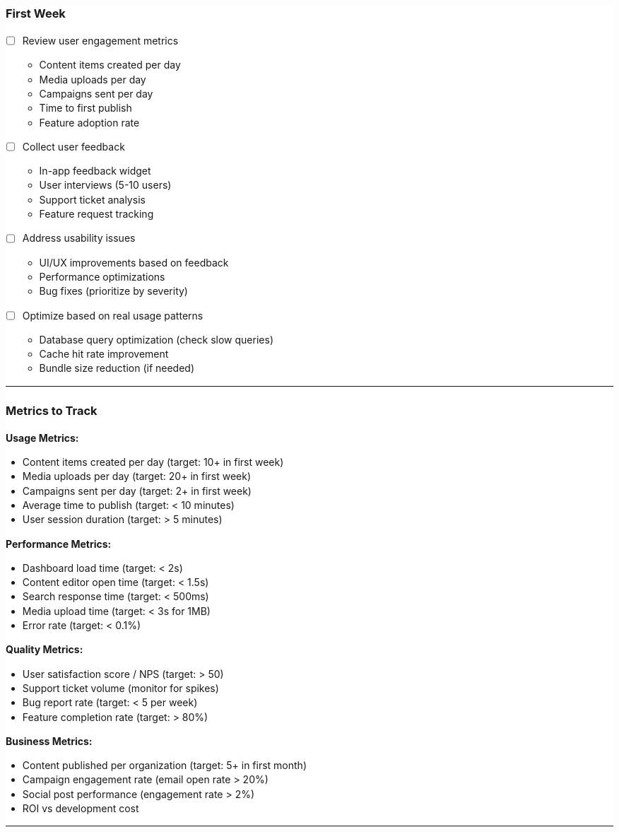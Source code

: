 
### First Week

- [ ] Review user engagement metrics
  - Content items created per day
  - Media uploads per day
  - Campaigns sent per day
  - Time to first publish
  - Feature adoption rate

- [ ] Collect user feedback
  - In-app feedback widget
  - User interviews (5-10 users)
  - Support ticket analysis
  - Feature request tracking

- [ ] Address usability issues
  - UI/UX improvements based on feedback
  - Performance optimizations
  - Bug fixes (prioritize by severity)

- [ ] Optimize based on real usage patterns
  - Database query optimization (check slow queries)
  - Cache hit rate improvement
  - Bundle size reduction (if needed)

---

### Metrics to Track

**Usage Metrics:**
- Content items created per day (target: 10+ in first week)
- Media uploads per day (target: 20+ in first week)
- Campaigns sent per day (target: 2+ in first week)
- Average time to publish (target: < 10 minutes)
- User session duration (target: > 5 minutes)

**Performance Metrics:**
- Dashboard load time (target: < 2s)
- Content editor open time (target: < 1.5s)
- Search response time (target: < 500ms)
- Media upload time (target: < 3s for 1MB)
- Error rate (target: < 0.1%)

**Quality Metrics:**
- User satisfaction score / NPS (target: > 50)
- Support ticket volume (monitor for spikes)
- Bug report rate (target: < 5 per week)
- Feature completion rate (target: > 80%)

**Business Metrics:**
- Content published per organization (target: 5+ in first month)
- Campaign engagement rate (email open rate > 20%)
- Social post performance (engagement rate > 2%)
- ROI vs development cost

---